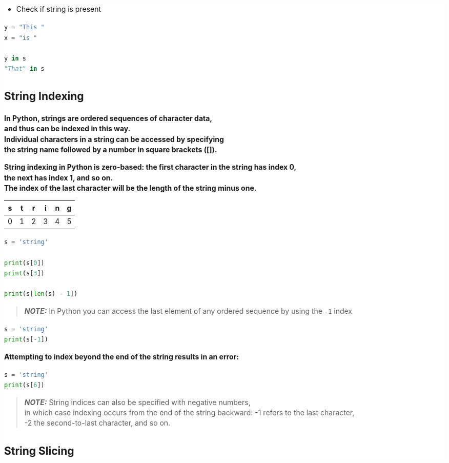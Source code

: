 - Check if string is present

```python
y = "This "
x = "is "

y in s
"That" in s
```

## String Indexing

**In Python, strings are ordered sequences of character data, \
and thus can be indexed in this way. \
Individual characters in a string can be accessed by specifying \
the string name followed by a number in square brackets ([]).**

**String indexing in Python is zero-based: the first character in the string has index 0, \
the next has index 1, and so on. \
The index of the last character will be the length of the string minus one.**

| s   | t   | r   | i   | n   | g   |
|-----|-----|-----|-----|-----|-----|
| 0   | 1   | 2   | 3   | 4   | 5   |


```python
s = 'string'

print(s[0])
print(s[3])

print(s[len(s) - 1])
```

> **_NOTE:_** In Python you can access the last element of any ordered sequence by using the `-1` index

```python
s = 'string'
print(s[-1])
```

**Attempting to index beyond the end of the string results in an error:**

```python
s = 'string'
print(s[6])
```

> **_NOTE:_** String indices can also be specified with negative numbers, \
> in which case indexing occurs from the end of the string backward: -1 refers to the last character, \
> -2 the second-to-last character, and so on.

## String Slicing
